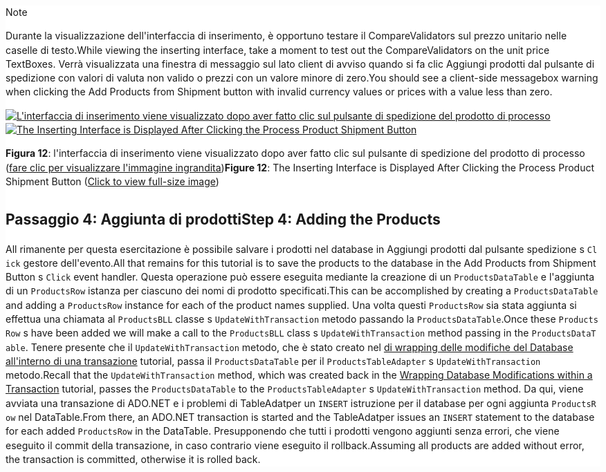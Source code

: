 > [!NOTE]
> <span data-ttu-id="1e8bd-268">Durante la visualizzazione dell'interfaccia di inserimento, è opportuno testare il CompareValidators sul prezzo unitario nelle caselle di testo.</span><span class="sxs-lookup"><span data-stu-id="1e8bd-268">While viewing the inserting interface, take a moment to test out the CompareValidators on the unit price TextBoxes.</span></span> <span data-ttu-id="1e8bd-269">Verrà visualizzata una finestra di messaggio sul lato client di avviso quando si fa clic Aggiungi prodotti dal pulsante di spedizione con valori di valuta non valido o prezzi con un valore minore di zero.</span><span class="sxs-lookup"><span data-stu-id="1e8bd-269">You should see a client-side messagebox warning when clicking the Add Products from Shipment button with invalid currency values or prices with a value less than zero.</span></span>


<span data-ttu-id="1e8bd-270">[![L'interfaccia di inserimento viene visualizzato dopo aver fatto clic sul pulsante di spedizione del prodotto di processo](batch-inserting-cs/_static/image35.png)](batch-inserting-cs/_static/image34.png)</span><span class="sxs-lookup"><span data-stu-id="1e8bd-270">[![The Inserting Interface is Displayed After Clicking the Process Product Shipment Button](batch-inserting-cs/_static/image35.png)](batch-inserting-cs/_static/image34.png)</span></span>

<span data-ttu-id="1e8bd-271">**Figura 12**: l'interfaccia di inserimento viene visualizzato dopo aver fatto clic sul pulsante di spedizione del prodotto di processo ([fare clic per visualizzare l'immagine ingrandita](batch-inserting-cs/_static/image36.png))</span><span class="sxs-lookup"><span data-stu-id="1e8bd-271">**Figure 12**: The Inserting Interface is Displayed After Clicking the Process Product Shipment Button ([Click to view full-size image](batch-inserting-cs/_static/image36.png))</span></span>


## <a name="step-4-adding-the-products"></a><span data-ttu-id="1e8bd-272">Passaggio 4: Aggiunta di prodotti</span><span class="sxs-lookup"><span data-stu-id="1e8bd-272">Step 4: Adding the Products</span></span>

<span data-ttu-id="1e8bd-273">All rimanente per questa esercitazione è possibile salvare i prodotti nel database in Aggiungi prodotti dal pulsante spedizione s `Click` gestore dell'evento.</span><span class="sxs-lookup"><span data-stu-id="1e8bd-273">All that remains for this tutorial is to save the products to the database in the Add Products from Shipment Button s `Click` event handler.</span></span> <span data-ttu-id="1e8bd-274">Questa operazione può essere eseguita mediante la creazione di un `ProductsDataTable` e l'aggiunta di un `ProductsRow` istanza per ciascuno dei nomi di prodotto specificati.</span><span class="sxs-lookup"><span data-stu-id="1e8bd-274">This can be accomplished by creating a `ProductsDataTable` and adding a `ProductsRow` instance for each of the product names supplied.</span></span> <span data-ttu-id="1e8bd-275">Una volta questi `ProductsRow` sia stata aggiunta si effettua una chiamata al `ProductsBLL` classe s `UpdateWithTransaction` metodo passando la `ProductsDataTable`.</span><span class="sxs-lookup"><span data-stu-id="1e8bd-275">Once these `ProductsRow` s have been added we will make a call to the `ProductsBLL` class s `UpdateWithTransaction` method passing in the `ProductsDataTable`.</span></span> <span data-ttu-id="1e8bd-276">Tenere presente che il `UpdateWithTransaction` metodo, che è stato creato nel [di wrapping delle modifiche del Database all'interno di una transazione](wrapping-database-modifications-within-a-transaction-cs.md) tutorial, passa il `ProductsDataTable` per il `ProductsTableAdapter` s `UpdateWithTransaction` metodo.</span><span class="sxs-lookup"><span data-stu-id="1e8bd-276">Recall that the `UpdateWithTransaction` method, which was created back in the [Wrapping Database Modifications within a Transaction](wrapping-database-modifications-within-a-transaction-cs.md) tutorial, passes the `ProductsDataTable` to the `ProductsTableAdapter` s `UpdateWithTransaction` method.</span></span> <span data-ttu-id="1e8bd-277">Da qui, viene avviata una transazione di ADO.NET e i problemi di TableAdatper un `INSERT` istruzione per il database per ogni aggiunta `ProductsRow` nel DataTable.</span><span class="sxs-lookup"><span data-stu-id="1e8bd-277">From there, an ADO.NET transaction is started and the TableAdatper issues an `INSERT` statement to the database for each added `ProductsRow` in the DataTable.</span></span> <span data-ttu-id="1e8bd-278">Presupponendo che tutti i prodotti vengono aggiunti senza errori, che viene eseguito il commit della transazione, in caso contrario viene eseguito il rollback.</span><span class="sxs-lookup"><span data-stu-id="1e8bd-278">Assuming all products are added without error, the transaction is committed, otherwise it is rolled back.</span></span>
